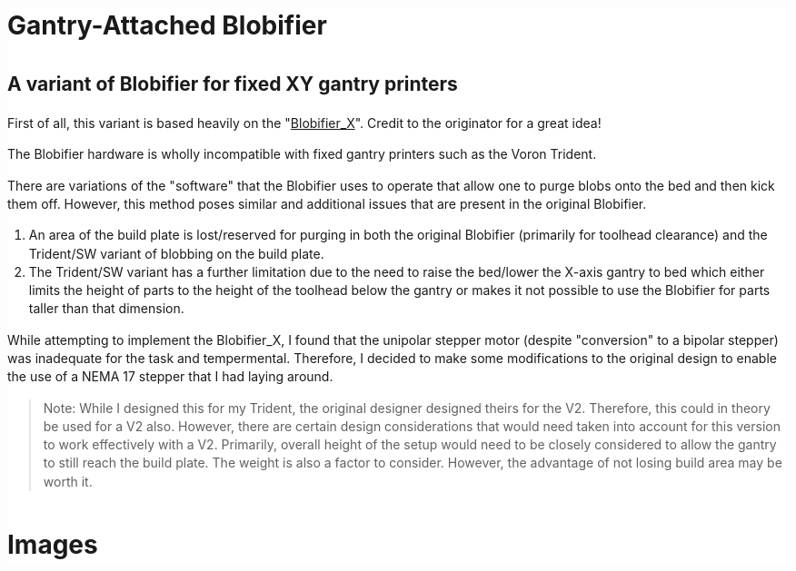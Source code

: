 ﻿# Gantry-Attached Blobifier
## A variant of Blobifier for fixed XY gantry printers

First of all, this variant is based heavily on the "[Blobifier_X](https://github.com/xuanyuanss/Blobifier_X)". Credit to the originator for a great idea!

The Blobifier hardware is wholly incompatible with fixed gantry printers such as the Voron Trident.

There are variations of the "software" that the Blobifier uses to operate that allow one to purge blobs onto the bed and then kick them off. However, this method poses similar and additional issues that are present in the original Blobifier.

1. An area of the build plate is lost/reserved for purging in both the original Blobifier (primarily for toolhead clearance) and the Trident/SW variant of blobbing on the build plate.
1. The Trident/SW variant has a further limitation due to the need to raise the bed/lower the X-axis gantry to bed which either limits the height of parts to the height of the toolhead below the gantry or makes it not possible to use the Blobifier for parts taller than that dimension.

While attempting to implement the Blobifier_X, I found that the unipolar stepper motor (despite "conversion" to a bipolar stepper) was inadequate for the task and tempermental. Therefore, I decided to make some modifications to the original design to enable the use of a NEMA 17 stepper that I had laying around.

> Note: While I designed this for my Trident, the original designer designed theirs for the V2. Therefore, this could in theory be used for a V2 also. However, there are certain design considerations that would need taken into account for this version to work effectively with a V2. Primarily, overall height of the setup would need to be closely considered to allow the gantry to still reach the build plate. The weight is also a factor to consider. However, the advantage of not losing build area may be worth it.

# Images